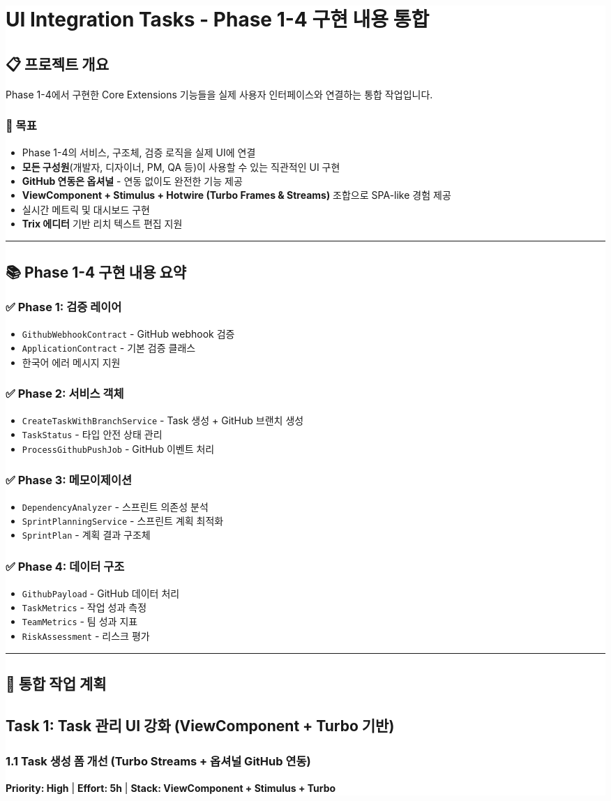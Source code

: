 # UI Integration Tasks - Phase 1-4 구현 내용 통합

## 📋 프로젝트 개요

Phase 1-4에서 구현한 Core Extensions 기능들을 실제 사용자 인터페이스와 연결하는 통합 작업입니다.

### 🎯 목표
- Phase 1-4의 서비스, 구조체, 검증 로직을 실제 UI에 연결
- **모든 구성원**(개발자, 디자이너, PM, QA 등)이 사용할 수 있는 직관적인 UI 구현
- **GitHub 연동은 옵셔널** - 연동 없이도 완전한 기능 제공
- **ViewComponent + Stimulus + Hotwire (Turbo Frames & Streams)** 조합으로 SPA-like 경험 제공
- 실시간 메트릭 및 대시보드 구현
- **Trix 에디터** 기반 리치 텍스트 편집 지원

---

## 📚 Phase 1-4 구현 내용 요약

### ✅ Phase 1: 검증 레이어
- `GithubWebhookContract` - GitHub webhook 검증
- `ApplicationContract` - 기본 검증 클래스
- 한국어 에러 메시지 지원

### ✅ Phase 2: 서비스 객체
- `CreateTaskWithBranchService` - Task 생성 + GitHub 브랜치 생성
- `TaskStatus` - 타입 안전 상태 관리
- `ProcessGithubPushJob` - GitHub 이벤트 처리

### ✅ Phase 3: 메모이제이션
- `DependencyAnalyzer` - 스프린트 의존성 분석
- `SprintPlanningService` - 스프린트 계획 최적화
- `SprintPlan` - 계획 결과 구조체

### ✅ Phase 4: 데이터 구조
- `GithubPayload` - GitHub 데이터 처리
- `TaskMetrics` - 작업 성과 측정
- `TeamMetrics` - 팀 성과 지표
- `RiskAssessment` - 리스크 평가

---

## 🚀 통합 작업 계획

## Task 1: Task 관리 UI 강화 (ViewComponent + Turbo 기반)

### 1.1 Task 생성 폼 개선 (Turbo Streams + 옵셔널 GitHub 연동)
**Priority: High** | **Effort: 5h** | **Stack: ViewComponent + Stimulus + Turbo**
